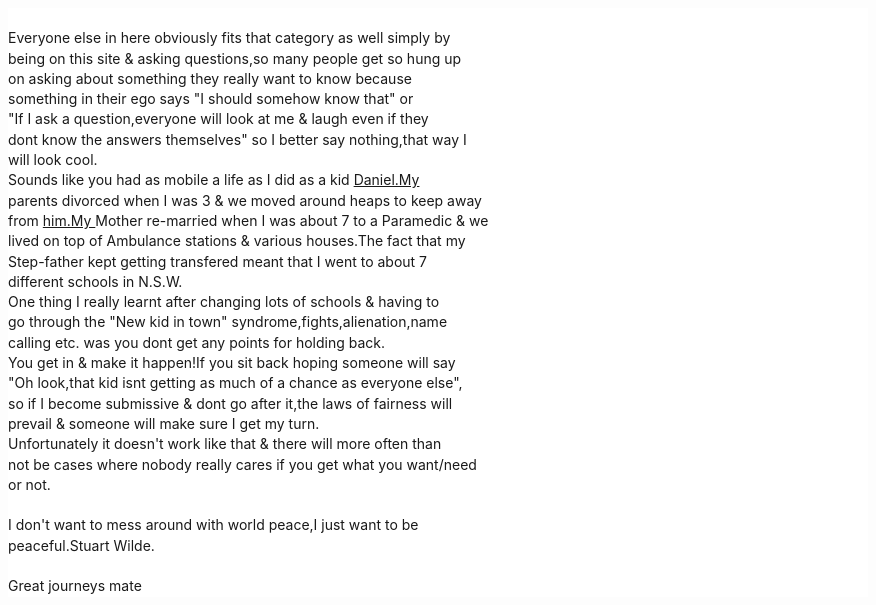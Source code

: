 <br>
Everyone else in here obviously fits that category as well simply by
<br>
being on this site &amp; asking questions,so many people get so hung up
<br>
on asking about something they really want to know because
<br>
something in their ego says "I should somehow know that" or
<br>
"If I ask a question,everyone will look at me &amp; laugh even if they
<br>
dont know the answers themselves" so I better say nothing,that way I
<br>
will look cool.
<br>
Sounds like you had as mobile a life as I did as a kid
<a class="bbc_link" href="https://www.astralpulse.com/forums///daniel.my" rel="noopener" target="_blank">
 Daniel.My
</a>
<br>
parents divorced when I was 3 &amp; we moved around heaps to keep away
<br>
from
<a class="bbc_link" href="https://www.astralpulse.com/forums///him.my" rel="noopener" target="_blank">
 him.My
</a>
Mother re-married when I was about 7 to a Paramedic &amp; we
<br>
lived on top of Ambulance stations &amp; various houses.The fact that my
<br>
Step-father kept getting transfered meant that I went to about 7
<br>
different schools in N.S.W.
<br>
One thing I really learnt after changing lots of schools &amp; having to
<br>
go through the "New kid in town" syndrome,fights,alienation,name
<br>
calling etc. was you dont get any points for holding back.
<br>
You get in &amp; make it happen!If you sit back hoping someone will say
<br>
"Oh look,that kid isnt getting as much of a chance as everyone else",
<br>
so if I become submissive &amp; dont go after it,the laws of fairness will
<br>
prevail &amp; someone will make sure I get my turn.
<br>
Unfortunately it doesn't work like that &amp; there will more often than
<br>
not be cases where nobody really cares if you get what you want/need
<br>
or not.
<br>
<br>
I don't want to mess around with world peace,I just want to be
<br>
peaceful.Stuart Wilde.
<br>
<br>
Great journeys mate
<br>